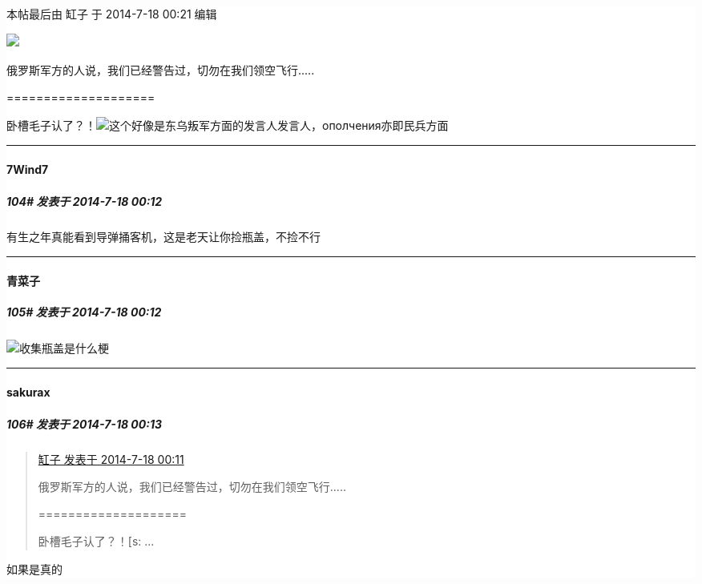 

 本帖最后由 缸子 于 2014-7-18 00:21 编辑 

<img src="http://ww2.sinaimg.cn/bmiddle/43944c10gw1eig8qid999j20fh0cv759.jpg" referrerpolicy="no-referrer">

俄罗斯军方的人说，我们已经警告过，切勿在我们领空飞行..... 

====================

卧槽毛子认了？！<img src="https://static.saraba1st.com/image/smiley/face/191.gif" referrerpolicy="no-referrer">这个好像是东乌叛军方面的发言人发言人，ополчения亦即民兵方面                        







*****

####  7Wind7  
##### 104#       发表于 2014-7-18 00:12




有生之年真能看到导弹捅客机，这是老天让你捡瓶盖，不捡不行







*****

####  青菜子  
##### 105#       发表于 2014-7-18 00:12



<img src="https://static.saraba1st.com/image/smiley/face/151.gif" referrerpolicy="no-referrer">收集瓶盖是什么梗







*****

####  sakurax  
##### 106#       发表于 2014-7-18 00:13



<blockquote><a href="httphttps://bbs.saraba1st.com/2b/forum.php?mod=redirect&amp;goto=findpost&amp;pid=26114119&amp;ptid=1042670" target="_blank">缸子 发表于 2014-7-18 00:11</a>

俄罗斯军方的人说，我们已经警告过，切勿在我们领空飞行..... 

====================

卧槽毛子认了？！[s: ...</blockquote>
如果是真的
